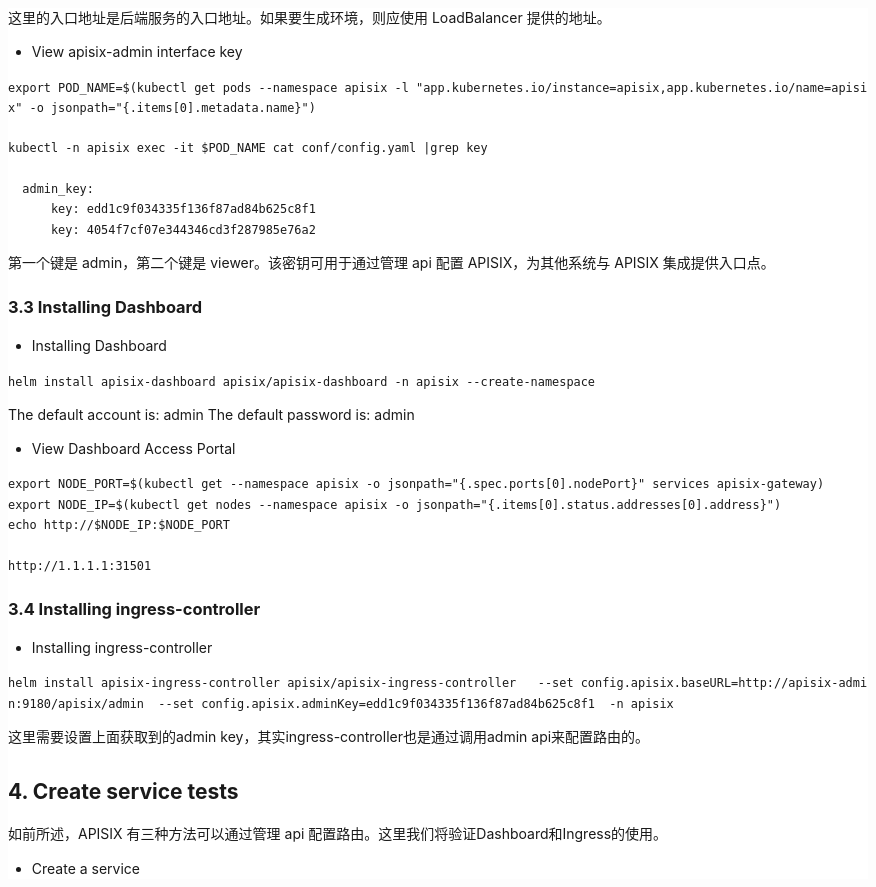 这里的入口地址是后端服务的入口地址。如果要生成环境，则应使用 LoadBalancer 提供的地址。

* View apisix-admin interface key

```
export POD_NAME=$(kubectl get pods --namespace apisix -l "app.kubernetes.io/instance=apisix,app.kubernetes.io/name=apisix" -o jsonpath="{.items[0].metadata.name}")

kubectl -n apisix exec -it $POD_NAME cat conf/config.yaml |grep key 

  admin_key:
      key: edd1c9f034335f136f87ad84b625c8f1
      key: 4054f7cf07e344346cd3f287985e76a2
```

第一个键是 admin，第二个键是 viewer。该密钥可用于通过管理 api 配置 APISIX，为其他系统与 APISIX 集成提供入口点。

### 3.3 Installing Dashboard

* Installing Dashboard

```
helm install apisix-dashboard apisix/apisix-dashboard -n apisix --create-namespace
```

The default account is: admin The default password is: admin

* View Dashboard Access Portal

```
export NODE_PORT=$(kubectl get --namespace apisix -o jsonpath="{.spec.ports[0].nodePort}" services apisix-gateway)
export NODE_IP=$(kubectl get nodes --namespace apisix -o jsonpath="{.items[0].status.addresses[0].address}")
echo http://$NODE_IP:$NODE_PORT

http://1.1.1.1:31501
```

### 3.4 Installing ingress-controller

* Installing ingress-controller

```
helm install apisix-ingress-controller apisix/apisix-ingress-controller   --set config.apisix.baseURL=http://apisix-admin:9180/apisix/admin  --set config.apisix.adminKey=edd1c9f034335f136f87ad84b625c8f1  -n apisix
```

这里需要设置上面获取到的admin key，其实ingress-controller也是通过调用admin api来配置路由的。

## 4. Create service tests


如前所述，APISIX 有三种方法可以通过管理 api 配置路由。这里我们将验证Dashboard和Ingress的使用。

* Create a service
